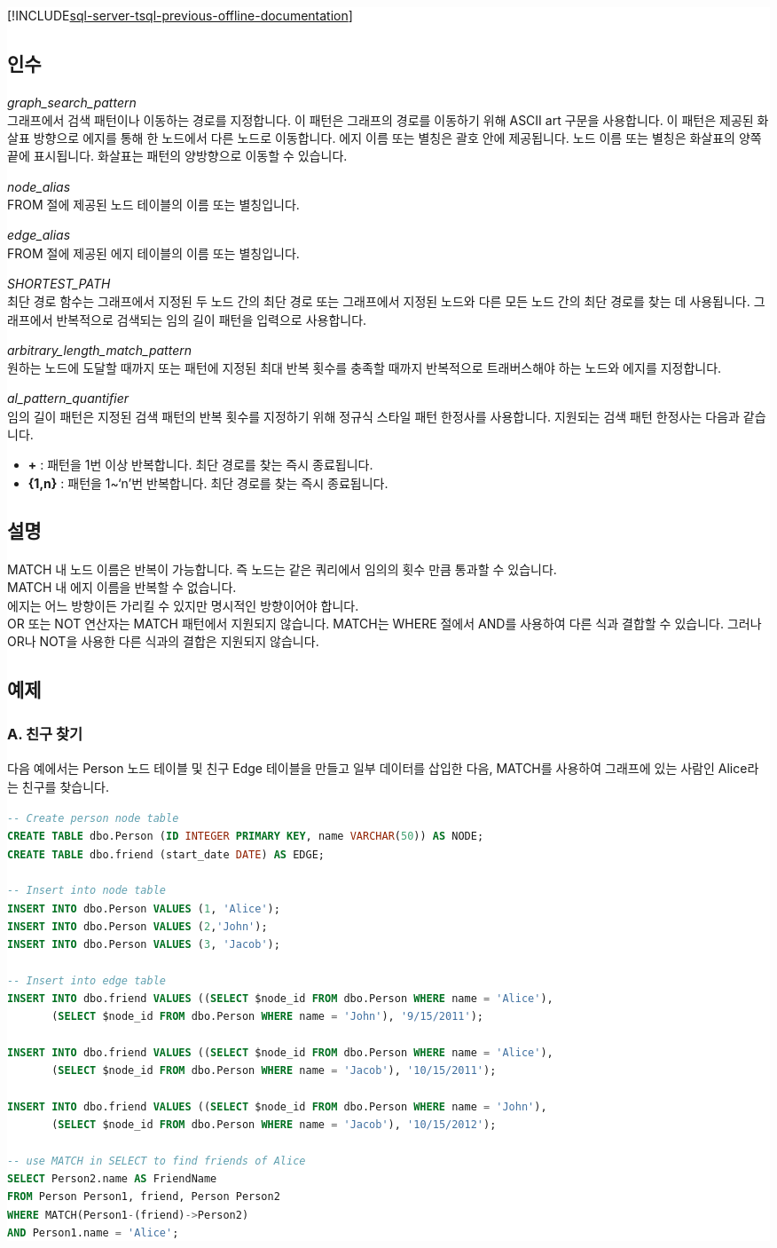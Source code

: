[!INCLUDE[sql-server-tsql-previous-offline-documentation](../../includes/sql-server-tsql-previous-offline-documentation.md)]

## <a name="arguments"></a>인수
*graph_search_pattern*  
그래프에서 검색 패턴이나 이동하는 경로를 지정합니다. 이 패턴은 그래프의 경로를 이동하기 위해 ASCII art 구문을 사용합니다. 이 패턴은 제공된 화살표 방향으로 에지를 통해 한 노드에서 다른 노드로 이동합니다. 에지 이름 또는 별칭은 괄호 안에 제공됩니다. 노드 이름 또는 별칭은 화살표의 양쪽 끝에 표시됩니다. 화살표는 패턴의 양방향으로 이동할 수 있습니다.

*node_alias*  
FROM 절에 제공된 노드 테이블의 이름 또는 별칭입니다.

*edge_alias*  
FROM 절에 제공된 에지 테이블의 이름 또는 별칭입니다.

*SHORTEST_PATH*   
최단 경로 함수는 그래프에서 지정된 두 노드 간의 최단 경로 또는 그래프에서 지정된 노드와 다른 모든 노드 간의 최단 경로를 찾는 데 사용됩니다. 그래프에서 반복적으로 검색되는 임의 길이 패턴을 입력으로 사용합니다. 

*arbitrary_length_match_pattern*  
원하는 노드에 도달할 때까지 또는 패턴에 지정된 최대 반복 횟수를 충족할 때까지 반복적으로 트래버스해야 하는 노드와 에지를 지정합니다. 

*al_pattern_quantifier*   
임의 길이 패턴은 지정된 검색 패턴의 반복 횟수를 지정하기 위해 정규식 스타일 패턴 한정사를 사용합니다. 지원되는 검색 패턴 한정사는 다음과 같습니다.   
* **+** : 패턴을 1번 이상 반복합니다. 최단 경로를 찾는 즉시 종료됩니다.    
* **{1,n}** : 패턴을 1~‘n’번 반복합니다. 최단 경로를 찾는 즉시 종료됩니다.     

## <a name="remarks"></a>설명  
MATCH 내 노드 이름은 반복이 가능합니다.  즉 노드는 같은 쿼리에서 임의의 횟수 만큼 통과할 수 있습니다.  
MATCH 내 에지 이름을 반복할 수 없습니다.  
에지는 어느 방향이든 가리킬 수 있지만 명시적인 방향이어야 합니다.  
OR 또는 NOT 연산자는 MATCH 패턴에서 지원되지 않습니다. MATCH는 WHERE 절에서 AND를 사용하여 다른 식과 결합할 수 있습니다. 그러나 OR나 NOT을 사용한 다른 식과의 결합은 지원되지 않습니다. 

## <a name="examples"></a>예제  
### <a name="a--find-a-friend"></a>A.  친구 찾기 
 다음 예에서는 Person 노드 테이블 및 친구 Edge 테이블을 만들고 일부 데이터를 삽입한 다음, MATCH를 사용하여 그래프에 있는 사람인 Alice라는 친구를 찾습니다.

 ```sql
 -- Create person node table
 CREATE TABLE dbo.Person (ID INTEGER PRIMARY KEY, name VARCHAR(50)) AS NODE;
 CREATE TABLE dbo.friend (start_date DATE) AS EDGE;

 -- Insert into node table
 INSERT INTO dbo.Person VALUES (1, 'Alice');
 INSERT INTO dbo.Person VALUES (2,'John');
 INSERT INTO dbo.Person VALUES (3, 'Jacob');

-- Insert into edge table
INSERT INTO dbo.friend VALUES ((SELECT $node_id FROM dbo.Person WHERE name = 'Alice'),
        (SELECT $node_id FROM dbo.Person WHERE name = 'John'), '9/15/2011');

INSERT INTO dbo.friend VALUES ((SELECT $node_id FROM dbo.Person WHERE name = 'Alice'),
        (SELECT $node_id FROM dbo.Person WHERE name = 'Jacob'), '10/15/2011');

INSERT INTO dbo.friend VALUES ((SELECT $node_id FROM dbo.Person WHERE name = 'John'),
        (SELECT $node_id FROM dbo.Person WHERE name = 'Jacob'), '10/15/2012');

-- use MATCH in SELECT to find friends of Alice
SELECT Person2.name AS FriendName
FROM Person Person1, friend, Person Person2
WHERE MATCH(Person1-(friend)->Person2)
AND Person1.name = 'Alice';
 ```